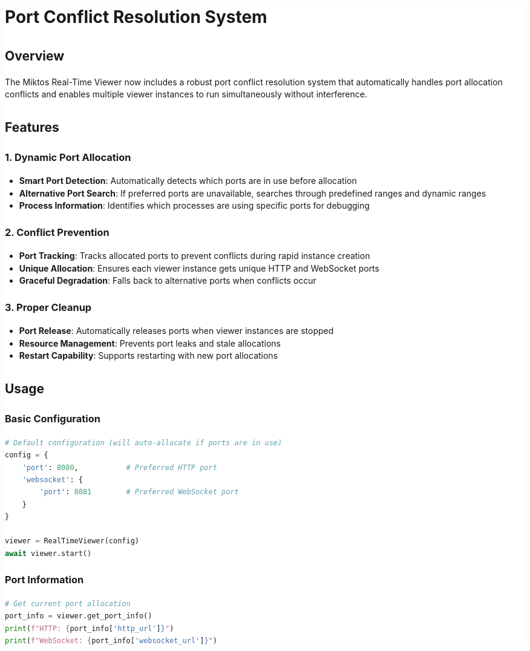 # Port Conflict Resolution System

## Overview

The Miktos Real-Time Viewer now includes a robust port conflict resolution system that automatically handles port allocation conflicts and enables multiple viewer instances to run simultaneously without interference.

## Features

### 1. Dynamic Port Allocation

- **Smart Port Detection**: Automatically detects which ports are in use before allocation
- **Alternative Port Search**: If preferred ports are unavailable, searches through predefined ranges and dynamic ranges
- **Process Information**: Identifies which processes are using specific ports for debugging

### 2. Conflict Prevention

- **Port Tracking**: Tracks allocated ports to prevent conflicts during rapid instance creation
- **Unique Allocation**: Ensures each viewer instance gets unique HTTP and WebSocket ports
- **Graceful Degradation**: Falls back to alternative ports when conflicts occur

### 3. Proper Cleanup

- **Port Release**: Automatically releases ports when viewer instances are stopped
- **Resource Management**: Prevents port leaks and stale allocations
- **Restart Capability**: Supports restarting with new port allocations

## Usage

### Basic Configuration

```python
# Default configuration (will auto-allocate if ports are in use)
config = {
    'port': 8080,           # Preferred HTTP port
    'websocket': {
        'port': 8081        # Preferred WebSocket port
    }
}

viewer = RealTimeViewer(config)
await viewer.start()
```

### Port Information

```python
# Get current port allocation
port_info = viewer.get_port_info()
print(f"HTTP: {port_info['http_url']}")
print(f"WebSocket: {port_info['websocket_url']}")
```
